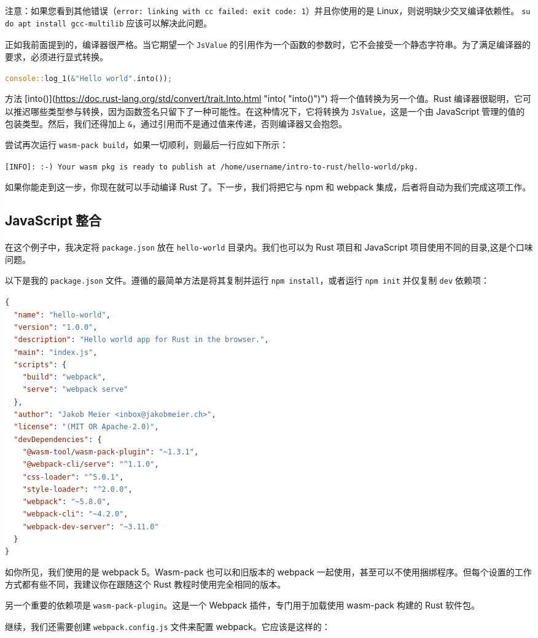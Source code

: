 注意：如果您看到其他错误（`error: linking with cc failed: exit code: 1`）并且你使用的是 Linux，则说明缺少交叉编译依赖性。 `sudo apt install gcc-multilib` 应该可以解决此问题。

正如我前面提到的，编译器很严格。当它期望一个 `JsValue` 的引用作为一个函数的参数时，它不会接受一个静态字符串。为了满足编译器的要求，必须进行显式转换。

```rust
console::log_1(&"Hello world".into());
```

方法 [into()](https://doc.rust-lang.org/std/convert/trait.Into.html "into( "into()")") 将一个值转换为另一个值。Rust 编译器很聪明，它可以推迟哪些类型参与转换，因为函数签名只留下了一种可能性。在这种情况下，它将转换为 `JsValue`，这是一个由 JavaScript 管理的值的包装类型。然后，我们还得加上 `&`，通过引用而不是通过值来传递，否则编译器又会抱怨。

尝试再次运行 `wasm-pack build`，如果一切顺利，则最后一行应如下所示：

```
[INFO]: :-) Your wasm pkg is ready to publish at /home/username/intro-to-rust/hello-world/pkg.
```

如果你能走到这一步，你现在就可以手动编译 Rust 了。下一步，我们将把它与 npm 和 webpack 集成，后者将自动为我们完成这项工作。

## JavaScript 整合

在这个例子中，我决定将 `package.json` 放在 `hello-world` 目录内。我们也可以为 Rust 项目和 JavaScript 项目使用不同的目录,这是个口味问题。

以下是我的 `package.json` 文件。遵循的最简单方法是将其复制并运行 `npm install`，或者运行 `npm init` 并仅复制 `dev` 依赖项：

```json
{
  "name": "hello-world",
  "version": "1.0.0",
  "description": "Hello world app for Rust in the browser.",
  "main": "index.js",
  "scripts": {
    "build": "webpack",
    "serve": "webpack serve"
  },
  "author": "Jakob Meier <inbox@jakobmeier.ch>",
  "license": "(MIT OR Apache-2.0)",
  "devDependencies": {
    "@wasm-tool/wasm-pack-plugin": "~1.3.1",
    "@webpack-cli/serve": "^1.1.0",
    "css-loader": "^5.0.1",
    "style-loader": "^2.0.0",
    "webpack": "~5.8.0",
    "webpack-cli": "~4.2.0",
    "webpack-dev-server": "~3.11.0"
  }
}
```

如你所见，我们使用的是 webpack 5。Wasm-pack 也可以和旧版本的 webpack 一起使用，甚至可以不使用捆绑程序。但每个设置的工作方式都有些不同，我建议你在跟随这个 Rust 教程时使用完全相同的版本。

另一个重要的依赖项是 `wasm-pack-plugin`。这是一个 Webpack 插件，专门用于加载使用 wasm-pack 构建的 Rust 软件包。

继续，我们还需要创建 `webpack.config.js` 文件来配置 webpack。它应该是这样的：
